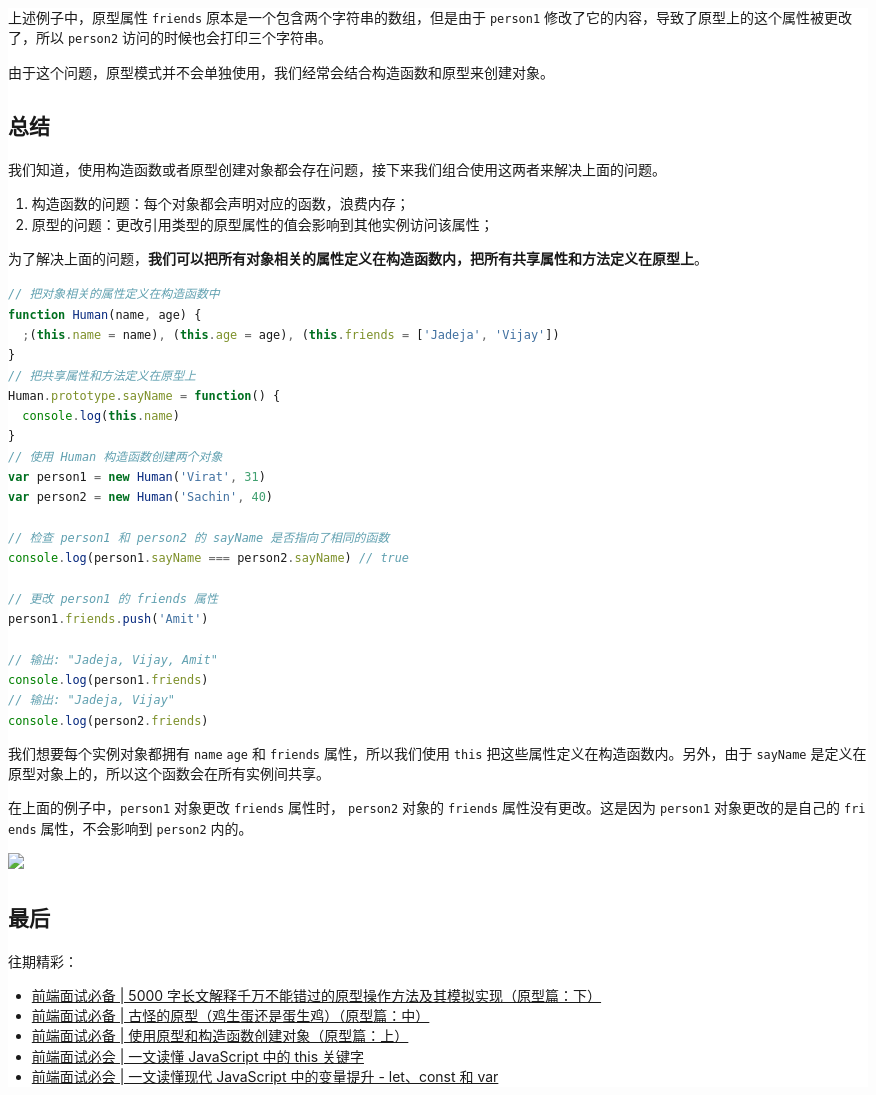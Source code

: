 上述例子中，原型属性 `friends` 原本是一个包含两个字符串的数组，但是由于 `person1` 修改了它的内容，导致了原型上的这个属性被更改了，所以 `person2` 访问的时候也会打印三个字符串。

由于这个问题，原型模式并不会单独使用，我们经常会结合构造函数和原型来创建对象。

## 总结

我们知道，使用构造函数或者原型创建对象都会存在问题，接下来我们组合使用这两者来解决上面的问题。

1. 构造函数的问题：每个对象都会声明对应的函数，浪费内存；
2. 原型的问题：更改引用类型的原型属性的值会影响到其他实例访问该属性；

为了解决上面的问题，**我们可以把所有对象相关的属性定义在构造函数内，把所有共享属性和方法定义在原型上**。

```js
// 把对象相关的属性定义在构造函数中
function Human(name, age) {
  ;(this.name = name), (this.age = age), (this.friends = ['Jadeja', 'Vijay'])
}
// 把共享属性和方法定义在原型上
Human.prototype.sayName = function() {
  console.log(this.name)
}
// 使用 Human 构造函数创建两个对象
var person1 = new Human('Virat', 31)
var person2 = new Human('Sachin', 40)

// 检查 person1 和 person2 的 sayName 是否指向了相同的函数
console.log(person1.sayName === person2.sayName) // true

// 更改 person1 的 friends 属性
person1.friends.push('Amit')

// 输出: "Jadeja, Vijay, Amit"
console.log(person1.friends)
// 输出: "Jadeja, Vijay"
console.log(person2.friends)
```

我们想要每个实例对象都拥有 `name` `age` 和 `friends` 属性，所以我们使用 `this` 把这些属性定义在构造函数内。另外，由于 `sayName` 是定义在原型对象上的，所以这个函数会在所有实例间共享。

在上面的例子中，`person1` 对象更改 `friends` 属性时， `person2` 对象的 `friends` 属性没有更改。这是因为 `person1` 对象更改的是自己的 `friends` 属性，不会影响到 `person2` 内的。

![](https://qiniu1.lxfriday.xyz/blog/image_20191220134010.png)

## 最后

往期精彩：

- [前端面试必备 | 5000 字长文解释千万不能错过的原型操作方法及其模拟实现（原型篇：下）](https://mp.weixin.qq.com/s?__biz=MzU3MzcxMzg2Mw==&mid=2247483946&idx=1&sn=acbf08e208b23ddd813c2f3266f375c0&chksm=fd3c3e82ca4bb79458205dde161449b483317ae45eb214b0225af467bc448f398c4f09cd9999&token=479601613&lang=zh_CN#rd)
- [前端面试必备 | 古怪的原型（鸡生蛋还是蛋生鸡）（原型篇：中）](https://mp.weixin.qq.com/s?__biz=MzU3MzcxMzg2Mw==&mid=2247483942&idx=1&sn=20d88f820800bcb6b6374096cea25a93&chksm=fd3c3e8eca4bb7984588fbfe10609e12df6087bfd32939a1a99ce95682c6233acc42de362139&token=870932706&lang=zh_CN#rd)
- [前端面试必备 | 使用原型和构造函数创建对象（原型篇：上）](https://mp.weixin.qq.com/s?__biz=MzU3MzcxMzg2Mw==&mid=2247483938&idx=1&sn=60586911f43a69a905801e5407c2b8e7&chksm=fd3c3e8aca4bb79cd5c7bb64e6c6e5df0c7da3129d7481c8d51e1a9a0590fe4359bbaef575d2&token=92313189&lang=zh_CN#rd)
- [前端面试必会 | 一文读懂 JavaScript 中的 this 关键字](https://mp.weixin.qq.com/s?__biz=MzU3MzcxMzg2Mw==&mid=2247483933&idx=1&sn=8aa346f4ee64f6da46a38413710b8267&chksm=fd3c3eb5ca4bb7a3bdd94b6005720b774523e601b626eb23cb4914169677a181fb9574cfa186&token=212038910&lang=zh_CN#rd)
- [前端面试必会 | 一文读懂现代 JavaScript 中的变量提升 - let、const 和 var](https://mp.weixin.qq.com/s?__biz=MzU3MzcxMzg2Mw==&mid=2247483928&idx=1&sn=8a9900ad8fbf5a8861166e721840806c&chksm=fd3c3eb0ca4bb7a6b1e92ae4e4e4bd71f8e7c837ece1b29b0e89ed09bdd278f46a25d6aa4341&token=1211815934&lang=zh_CN#rd)